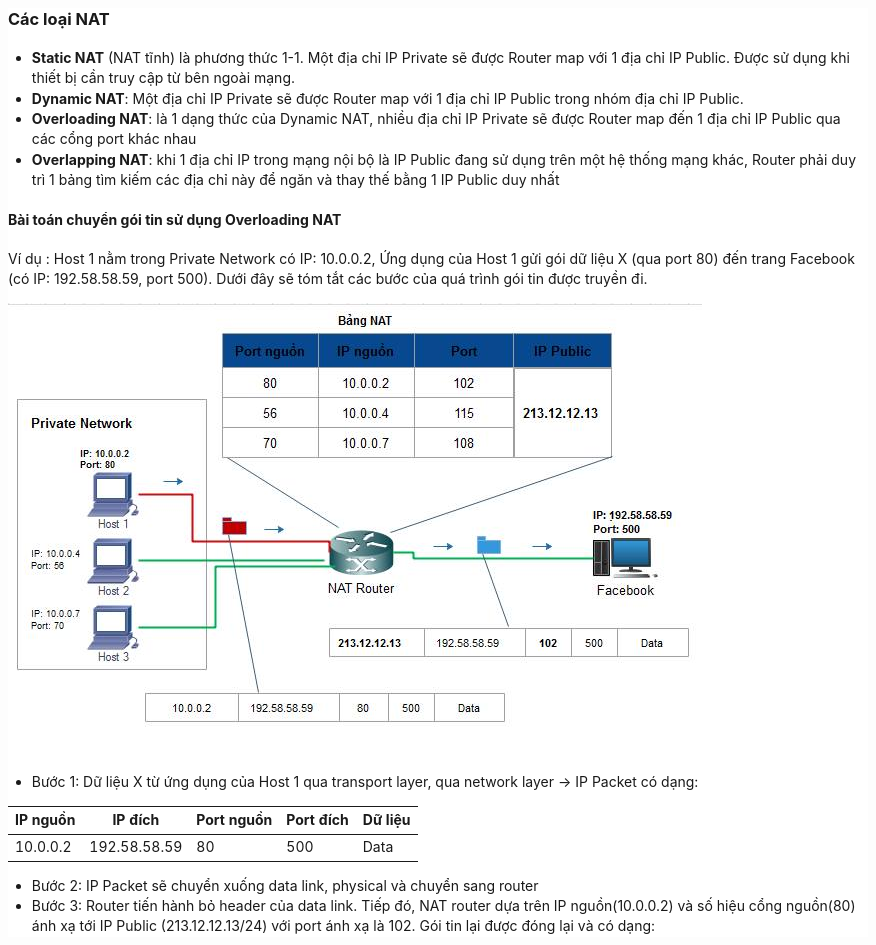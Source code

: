 ### Các loại NAT

+ **Static NAT** (NAT tĩnh) là phương thức 1-1. Một địa chỉ IP Private sẽ được Router map với 1 địa chỉ IP Public. Được sử dụng khi thiết bị cần truy cập từ bên ngoài mạng.
+ **Dynamic NAT**: Một địa chỉ IP Private sẽ được Router map với 1 địa chỉ IP Public trong nhóm địa chỉ IP Public.
+ **Overloading NAT**: là 1 dạng thức của Dynamic NAT, nhiều địa chỉ IP Private sẽ được Router map đến 1 địa chỉ IP Public qua các cổng port khác nhau
+ **Overlapping NAT**: khi 1 địa chỉ IP trong mạng nội bộ là IP Public đang sử dụng trên một hệ thống mạng khác, Router phải duy trì 1 bảng tìm kiếm các địa chỉ này để ngăn và thay thế bằng 1 IP Public duy nhất

#### Bài toán chuyển gói tin sử dụng Overloading NAT

Ví dụ : Host 1 nằm trong Private Network có IP: 10.0.0.2, Ứng dụng của Host 1 gửi gói dữ liệu X (qua port 80) đến trang Facebook (có IP: 192.58.58.59, port 500). Dưới đây sẽ tóm tắt các bước của quá trình gói tin được truyền đi.

![Overloading NAT](imageNet/h5.jpg)

+ Bước 1: Dữ liệu X từ ứng dụng của Host 1 qua transport layer, qua network layer  -> IP Packet có dạng:

IP nguồn| IP đích| Port nguồn| Port đích| Dữ liệu
---------|----------|----------|---------|---------|
 10.0.0.2 | 192.58.58.59 | 80  | 500 | Data 

+ Bước 2: IP Packet sẽ chuyển xuống data link, physical và chuyển sang router
+ Bước 3: Router tiến hành bỏ header của data link. Tiếp đó, NAT router dựa trên IP nguồn(10.0.0.2) và số hiệu cổng nguồn(80) ánh xạ tới IP Public (213.12.12.13/24) với port ánh xạ là 102. Gói tin lại được đóng lại và có dạng:
